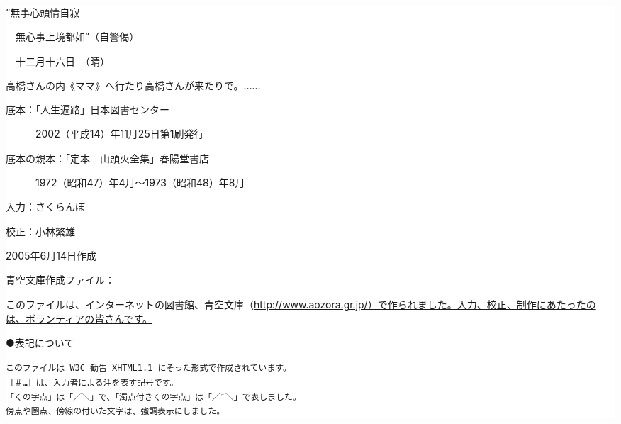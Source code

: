 


“無事心頭情自寂

　無心事上境都如”（自警偈）





　十二月十六日　（晴）



高橋さんの内《ママ》へ行たり高橋さんが来たりで。……













底本：「人生遍路」日本図書センター


　　　2002（平成14）年11月25日第1刷発行

底本の親本：「定本　山頭火全集」春陽堂書店

　　　1972（昭和47）年4月～1973（昭和48）年8月

入力：さくらんぼ

校正：小林繁雄

2005年6月14日作成

青空文庫作成ファイル：

このファイルは、インターネットの図書館、青空文庫（http://www.aozora.gr.jp/）で作られました。入力、校正、制作にあたったのは、ボランティアの皆さんです。











●表記について


	このファイルは W3C 勧告 XHTML1.1 にそった形式で作成されています。
	［＃…］は、入力者による注を表す記号です。
	「くの字点」は「／＼」で、「濁点付きくの字点」は「／″＼」で表しました。
	傍点や圏点、傍線の付いた文字は、強調表示にしました。